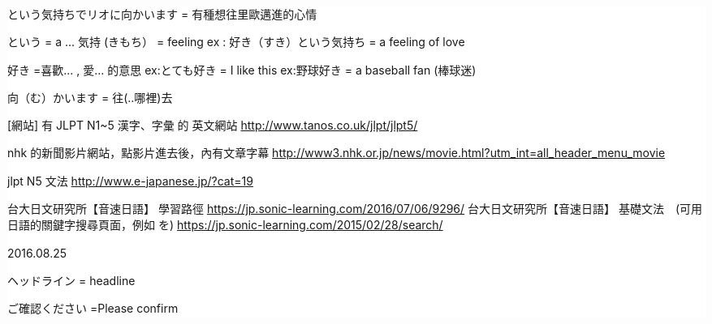 

という気持ちでリオに向かいます
= 有種想往里歐邁進的心情

という
= a ...
気持 (きもち）
= feeling
ex : 好き（すき）という気持ち
= a feeling of love

好き
=喜歡... , 愛... 的意思
ex:とても好き = I like this
ex:野球好き = a baseball fan (棒球迷)


向（む）かいます
= 往(..哪裡)去

















[網站]
有 JLPT N1~5 漢字、字彙 的 英文網站
http://www.tanos.co.uk/jlpt/jlpt5/


nhk 的新聞影片網站，點影片進去後，內有文章字幕
http://www3.nhk.or.jp/news/movie.html?utm_int=all_header_menu_movie


jlpt N5 文法
http://www.e-japanese.jp/?cat=19


台大日文研究所【音速日語】 學習路徑
https://jp.sonic-learning.com/2016/07/06/9296/
台大日文研究所【音速日語】 基礎文法　(可用日語的關鍵字搜尋頁面，例如 を)
https://jp.sonic-learning.com/2015/02/28/search/







2016.08.25




ヘッドライン
= headline

ご確認ください
=Please confirm
